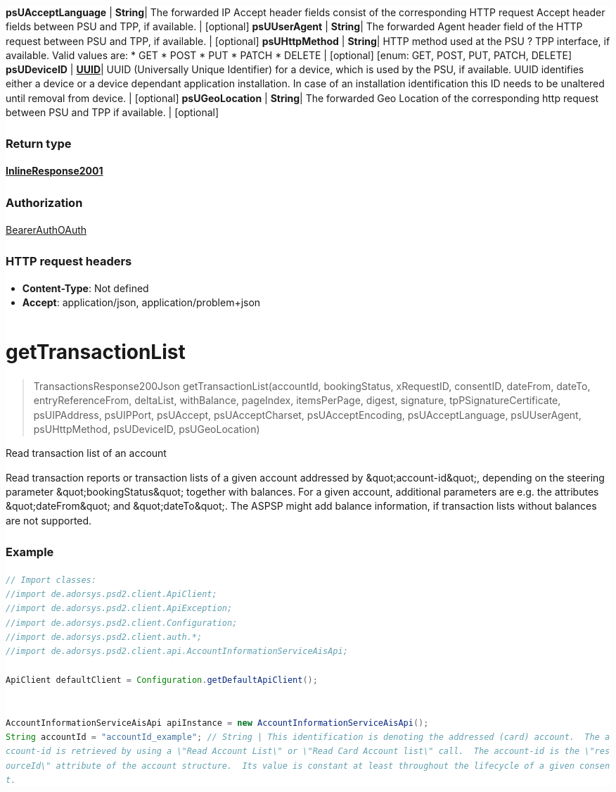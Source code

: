  **psUAcceptLanguage** | **String**| The forwarded IP Accept header fields consist of the corresponding HTTP request Accept header fields between PSU and TPP, if available.  | [optional]
 **psUUserAgent** | **String**| The forwarded Agent header field of the HTTP request between PSU and TPP, if available.  | [optional]
 **psUHttpMethod** | **String**| HTTP method used at the PSU ? TPP interface, if available. Valid values are: * GET * POST * PUT * PATCH * DELETE  | [optional] [enum: GET, POST, PUT, PATCH, DELETE]
 **psUDeviceID** | [**UUID**](.md)| UUID (Universally Unique Identifier) for a device, which is used by the PSU, if available. UUID identifies either a device or a device dependant application installation. In case of an installation identification this ID needs to be unaltered until removal from device.  | [optional]
 **psUGeoLocation** | **String**| The forwarded Geo Location of the corresponding http request between PSU and TPP if available.  | [optional]

### Return type

[**InlineResponse2001**](InlineResponse2001.md)

### Authorization

[BearerAuthOAuth](../README.md#BearerAuthOAuth)

### HTTP request headers

 - **Content-Type**: Not defined
 - **Accept**: application/json, application/problem+json

<a name="getTransactionList"></a>
# **getTransactionList**
> TransactionsResponse200Json getTransactionList(accountId, bookingStatus, xRequestID, consentID, dateFrom, dateTo, entryReferenceFrom, deltaList, withBalance, pageIndex, itemsPerPage, digest, signature, tpPSignatureCertificate, psUIPAddress, psUIPPort, psUAccept, psUAcceptCharset, psUAcceptEncoding, psUAcceptLanguage, psUUserAgent, psUHttpMethod, psUDeviceID, psUGeoLocation)

Read transaction list of an account

Read transaction reports or transaction lists of a given account addressed by \&quot;account-id\&quot;, depending on the steering parameter  \&quot;bookingStatus\&quot; together with balances.  For a given account, additional parameters are e.g. the attributes \&quot;dateFrom\&quot; and \&quot;dateTo\&quot;.  The ASPSP might add balance information, if transaction lists without balances are not supported. 

### Example
```java
// Import classes:
//import de.adorsys.psd2.client.ApiClient;
//import de.adorsys.psd2.client.ApiException;
//import de.adorsys.psd2.client.Configuration;
//import de.adorsys.psd2.client.auth.*;
//import de.adorsys.psd2.client.api.AccountInformationServiceAisApi;

ApiClient defaultClient = Configuration.getDefaultApiClient();


AccountInformationServiceAisApi apiInstance = new AccountInformationServiceAisApi();
String accountId = "accountId_example"; // String | This identification is denoting the addressed (card) account.  The account-id is retrieved by using a \"Read Account List\" or \"Read Card Account list\" call.  The account-id is the \"resourceId\" attribute of the account structure.  Its value is constant at least throughout the lifecycle of a given consent. 
```